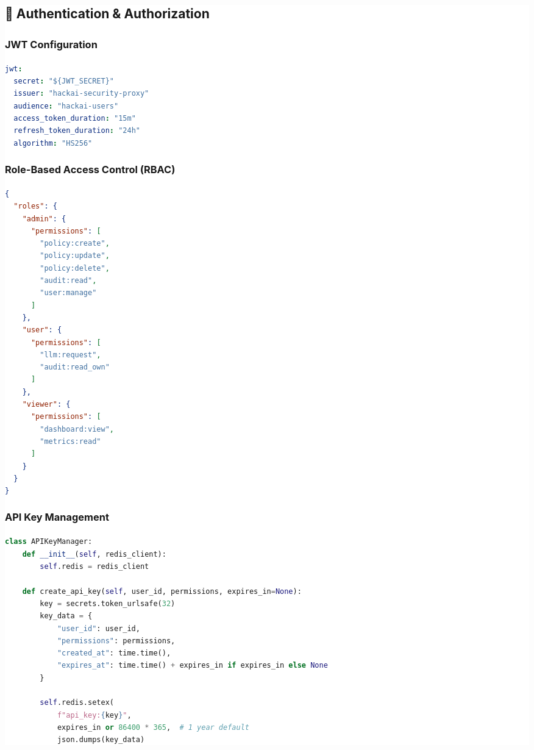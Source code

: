 ## 🔐 Authentication & Authorization

### JWT Configuration

```yaml
jwt:
  secret: "${JWT_SECRET}"
  issuer: "hackai-security-proxy"
  audience: "hackai-users"
  access_token_duration: "15m"
  refresh_token_duration: "24h"
  algorithm: "HS256"
```

### Role-Based Access Control (RBAC)

```json
{
  "roles": {
    "admin": {
      "permissions": [
        "policy:create",
        "policy:update",
        "policy:delete",
        "audit:read",
        "user:manage"
      ]
    },
    "user": {
      "permissions": [
        "llm:request",
        "audit:read_own"
      ]
    },
    "viewer": {
      "permissions": [
        "dashboard:view",
        "metrics:read"
      ]
    }
  }
}
```

### API Key Management

```python
class APIKeyManager:
    def __init__(self, redis_client):
        self.redis = redis_client
    
    def create_api_key(self, user_id, permissions, expires_in=None):
        key = secrets.token_urlsafe(32)
        key_data = {
            "user_id": user_id,
            "permissions": permissions,
            "created_at": time.time(),
            "expires_at": time.time() + expires_in if expires_in else None
        }
        
        self.redis.setex(
            f"api_key:{key}",
            expires_in or 86400 * 365,  # 1 year default
            json.dumps(key_data)
```